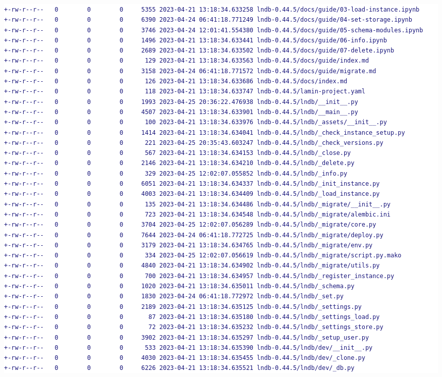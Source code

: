 ```diff
+-rw-r--r--   0        0        0     5355 2023-04-21 13:18:34.633258 lndb-0.44.5/docs/guide/03-load-instance.ipynb
+-rw-r--r--   0        0        0     6390 2023-04-24 06:41:18.771249 lndb-0.44.5/docs/guide/04-set-storage.ipynb
+-rw-r--r--   0        0        0     3746 2023-04-24 12:01:41.554380 lndb-0.44.5/docs/guide/05-schema-modules.ipynb
+-rw-r--r--   0        0        0     1496 2023-04-21 13:18:34.633441 lndb-0.44.5/docs/guide/06-info.ipynb
+-rw-r--r--   0        0        0     2689 2023-04-21 13:18:34.633502 lndb-0.44.5/docs/guide/07-delete.ipynb
+-rw-r--r--   0        0        0      129 2023-04-21 13:18:34.633563 lndb-0.44.5/docs/guide/index.md
+-rw-r--r--   0        0        0     3158 2023-04-24 06:41:18.771572 lndb-0.44.5/docs/guide/migrate.md
+-rw-r--r--   0        0        0      126 2023-04-21 13:18:34.633686 lndb-0.44.5/docs/index.md
+-rw-r--r--   0        0        0      118 2023-04-21 13:18:34.633747 lndb-0.44.5/lamin-project.yaml
+-rw-r--r--   0        0        0     1993 2023-04-25 20:36:22.476938 lndb-0.44.5/lndb/__init__.py
+-rw-r--r--   0        0        0     4507 2023-04-21 13:18:34.633901 lndb-0.44.5/lndb/__main__.py
+-rw-r--r--   0        0        0      100 2023-04-21 13:18:34.633976 lndb-0.44.5/lndb/_assets/__init__.py
+-rw-r--r--   0        0        0     1414 2023-04-21 13:18:34.634041 lndb-0.44.5/lndb/_check_instance_setup.py
+-rw-r--r--   0        0        0      221 2023-04-25 20:35:43.603247 lndb-0.44.5/lndb/_check_versions.py
+-rw-r--r--   0        0        0      567 2023-04-21 13:18:34.634153 lndb-0.44.5/lndb/_close.py
+-rw-r--r--   0        0        0     2146 2023-04-21 13:18:34.634210 lndb-0.44.5/lndb/_delete.py
+-rw-r--r--   0        0        0      329 2023-04-25 12:02:07.055852 lndb-0.44.5/lndb/_info.py
+-rw-r--r--   0        0        0     6051 2023-04-21 13:18:34.634337 lndb-0.44.5/lndb/_init_instance.py
+-rw-r--r--   0        0        0     4003 2023-04-21 13:18:34.634409 lndb-0.44.5/lndb/_load_instance.py
+-rw-r--r--   0        0        0      135 2023-04-21 13:18:34.634486 lndb-0.44.5/lndb/_migrate/__init__.py
+-rw-r--r--   0        0        0      723 2023-04-21 13:18:34.634548 lndb-0.44.5/lndb/_migrate/alembic.ini
+-rw-r--r--   0        0        0     3704 2023-04-25 12:02:07.056289 lndb-0.44.5/lndb/_migrate/core.py
+-rw-r--r--   0        0        0     7644 2023-04-24 06:41:18.772725 lndb-0.44.5/lndb/_migrate/deploy.py
+-rw-r--r--   0        0        0     3179 2023-04-21 13:18:34.634765 lndb-0.44.5/lndb/_migrate/env.py
+-rw-r--r--   0        0        0      334 2023-04-25 12:02:07.056619 lndb-0.44.5/lndb/_migrate/script.py.mako
+-rw-r--r--   0        0        0     4840 2023-04-21 13:18:34.634902 lndb-0.44.5/lndb/_migrate/utils.py
+-rw-r--r--   0        0        0      700 2023-04-21 13:18:34.634957 lndb-0.44.5/lndb/_register_instance.py
+-rw-r--r--   0        0        0     1020 2023-04-21 13:18:34.635011 lndb-0.44.5/lndb/_schema.py
+-rw-r--r--   0        0        0     1830 2023-04-24 06:41:18.772972 lndb-0.44.5/lndb/_set.py
+-rw-r--r--   0        0        0     2189 2023-04-21 13:18:34.635125 lndb-0.44.5/lndb/_settings.py
+-rw-r--r--   0        0        0       87 2023-04-21 13:18:34.635180 lndb-0.44.5/lndb/_settings_load.py
+-rw-r--r--   0        0        0       72 2023-04-21 13:18:34.635232 lndb-0.44.5/lndb/_settings_store.py
+-rw-r--r--   0        0        0     3902 2023-04-21 13:18:34.635297 lndb-0.44.5/lndb/_setup_user.py
+-rw-r--r--   0        0        0      533 2023-04-21 13:18:34.635390 lndb-0.44.5/lndb/dev/__init__.py
+-rw-r--r--   0        0        0     4030 2023-04-21 13:18:34.635455 lndb-0.44.5/lndb/dev/_clone.py
+-rw-r--r--   0        0        0     6226 2023-04-21 13:18:34.635521 lndb-0.44.5/lndb/dev/_db.py
```